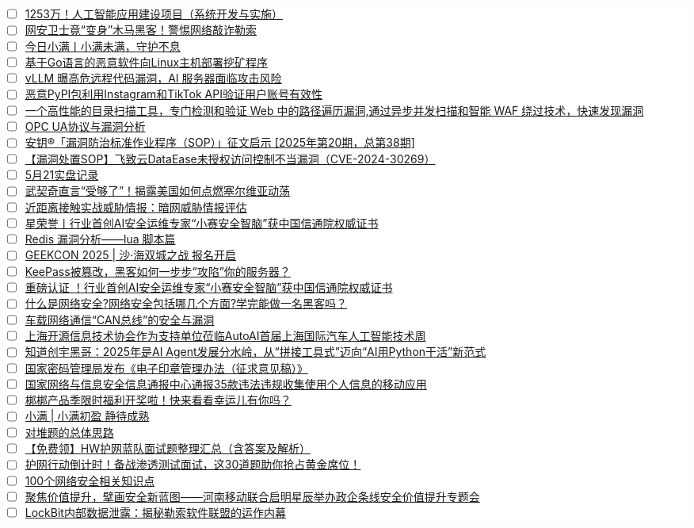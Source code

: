   - [ ] [1253万！人工智能应用建设项目（系统开发与实施）](https://mp.weixin.qq.com/s?__biz=MzIxMDIwODM2MA==&mid=2653932164&idx=3&sn=c6f786df136ce6f104f728f8d9171803)
  - [ ] [网安卫士竟“变身”木马黑客！警惕网络敲诈勒索](https://mp.weixin.qq.com/s?__biz=MzU2MTQwMzMxNA==&mid=2247542384&idx=1&sn=83a4f5a01f835620ff30f6ceeaaf92ef)
  - [ ] [今日小满丨小满未满，守护不息](https://mp.weixin.qq.com/s?__biz=MzkxMzQwNDcxNg==&mid=2247487183&idx=1&sn=d191251d806e6fdc82483ad4addc4c8f)
  - [ ] [基于Go语言的恶意软件向Linux主机部署挖矿程序](https://mp.weixin.qq.com/s?__biz=MjM5NjA0NjgyMA==&mid=2651321451&idx=2&sn=ab529f6171c5bdbe631933401e8f5a50)
  - [ ] [vLLM 曝高危远程代码漏洞，AI 服务器面临攻击风险](https://mp.weixin.qq.com/s?__biz=MjM5NjA0NjgyMA==&mid=2651321451&idx=3&sn=821456f16440650fb03a4c3b61a55746)
  - [ ] [恶意PyPI包利用Instagram和TikTok API验证用户账号有效性](https://mp.weixin.qq.com/s?__biz=MjM5NjA0NjgyMA==&mid=2651321451&idx=4&sn=879e3c3d454c17f9a3607915e3ae0a8a)
  - [ ] [一个高性能的目录扫描工具，专门检测和验证 Web 中的路径遍历漏洞,通过异步并发扫描和智能 WAF 绕过技术，快速发现漏洞](https://mp.weixin.qq.com/s?__biz=Mzg5NzUyNTI1Nw==&mid=2247497345&idx=1&sn=ce91a7ca3849f39847a2580b90e00d1d)
  - [ ] [OPC UA协议与漏洞分析](https://mp.weixin.qq.com/s?__biz=MzU2NjI5NzY1OA==&mid=2247513025&idx=1&sn=8995ce6d3df8a1b9090755df52be6729)
  - [ ] [安钥®「漏洞防治标准作业程序（SOP）」征文启示 [2025年第20期，总第38期]](https://mp.weixin.qq.com/s?__biz=Mzk0OTQzMDI4Mg==&mid=2247484855&idx=1&sn=fbd0408fe1e921d65adf6f736435cfa6)
  - [ ] [【漏洞处置SOP】飞致云DataEase未授权访问控制不当漏洞（CVE-2024-30269）](https://mp.weixin.qq.com/s?__biz=Mzk0OTQzMDI4Mg==&mid=2247484855&idx=2&sn=8e23287c2d5da0a9ea4574bc7fb17b8f)
  - [ ] [5月21实盘记录](https://mp.weixin.qq.com/s?__biz=Mzg2MTg2NzI5OA==&mid=2247484965&idx=1&sn=9a2afff4ce071901a3ffb67ed465fd99)
  - [ ] [武契奇直言“受够了”！揭露美国如何点燃塞尔维亚动荡](https://mp.weixin.qq.com/s?__biz=Mzg3MDczNjcyNA==&mid=2247489372&idx=1&sn=11cbe37c4612addfff18c377ff25e447)
  - [ ] [近距离接触实战威胁情报：暗网威胁情报评估](https://mp.weixin.qq.com/s?__biz=MzkyMTI0NjA3OA==&mid=2247494197&idx=1&sn=8fb04bbff9c398aaf3f63845c7a10b84)
  - [ ] [星荣誉丨行业首创AI安全运维专家“小赛安全智脑”获中国信通院权威证书](https://mp.weixin.qq.com/s?__biz=Mzk0MTYyNTg3Mg==&mid=2247492855&idx=1&sn=bd6186c8d8035be127169033bf00a10e)
  - [ ] [Redis 漏洞分析——lua 脚本篇](https://mp.weixin.qq.com/s?__biz=MjM5NTc2MDYxMw==&mid=2458594290&idx=1&sn=8c9c75889765c142a9cadf01dc6feaec)
  - [ ] [GEEKCON 2025 | 沙·海双城之战  报名开启](https://mp.weixin.qq.com/s?__biz=MjM5NTc2MDYxMw==&mid=2458594290&idx=2&sn=ca02bd3a22a3d8d730a1847b0dc0d64a)
  - [ ] [KeePass被篡改，黑客如何一步步“攻陷”你的服务器？](https://mp.weixin.qq.com/s?__biz=MjM5NTc2MDYxMw==&mid=2458594290&idx=3&sn=fdd3313af8fc206f3276b128e2ba65ee)
  - [ ] [重磅认证 ！行业首创AI安全运维专家“小赛安全智脑”获中国信通院权威证书](https://mp.weixin.qq.com/s?__biz=Mzk0ODUwNTg0Ng==&mid=2247490110&idx=1&sn=00f72452b87e66e6a2eb204773d22563)
  - [ ] [什么是网络安全?网络安全包括哪几个方面?学完能做一名黑客吗？](https://mp.weixin.qq.com/s?__biz=Mzk1NzMwNTM5NQ==&mid=2247485990&idx=1&sn=3308e7dc5847cdf12c05734021ab280c)
  - [ ] [车载网络通信“CAN总线”的安全与漏洞](https://mp.weixin.qq.com/s?__biz=MzIzOTc2OTAxMg==&mid=2247554991&idx=1&sn=349b4d22b12fcd3a515d02f35327005e)
  - [ ] [上海开源信息技术协会作为支持单位莅临AutoAI首届上海国际汽车人工智能技术周](https://mp.weixin.qq.com/s?__biz=MzIzOTc2OTAxMg==&mid=2247554991&idx=2&sn=74519baceb943c61c1cd981e59eeca35)
  - [ ] [知道创宇黑哥：2025年是AI Agent发展分水岭，从“拼接工具式”迈向“AI用Python干活”新范式](https://mp.weixin.qq.com/s?__biz=MjM5NzA3Nzg2MA==&mid=2649871463&idx=1&sn=253e0f13fb14747f1545d0bdb62d00d1)
  - [ ] [国家密码管理局发布《电子印章管理办法（征求意见稿）》](https://mp.weixin.qq.com/s?__biz=MjM5NjA2NzY3NA==&mid=2448688670&idx=1&sn=b348fbea459cddf57d2081633be3e9ed)
  - [ ] [国家网络与信息安全信息通报中心通报35款违法违规收集使用个人信息的移动应用](https://mp.weixin.qq.com/s?__biz=MjM5NjA2NzY3NA==&mid=2448688670&idx=2&sn=70b44a0d31c1fe9f625caa3f17448b10)
  - [ ] [梆梆产品季限时福利开奖啦！快来看看幸运儿有你吗？](https://mp.weixin.qq.com/s?__biz=MjM5NzE0NTIxMg==&mid=2651135752&idx=1&sn=ba7f46bbcf13e22ba650c50b7de488b3)
  - [ ] [小满 | 小满初盈 静待成熟](https://mp.weixin.qq.com/s?__biz=MjM5NzE0NTIxMg==&mid=2651135752&idx=2&sn=b8eb2190c4382f9e33e90b26b3751140)
  - [ ] [对堆题的总体思路](https://mp.weixin.qq.com/s?__biz=MzkxNTIwNTkyNg==&mid=2247554876&idx=1&sn=ca9572d36f8de361a23a1bf44ac39878)
  - [ ] [【免费领】HW护网蓝队面试题整理汇总（含答案及解析）](https://mp.weixin.qq.com/s?__biz=MzkxNTIwNTkyNg==&mid=2247554876&idx=2&sn=242d727f75bcb08e2ce9591eca2eb5ac)
  - [ ] [护网行动倒计时！备战渗透测试面试，这30道题助你抢占黄金席位！](https://mp.weixin.qq.com/s?__biz=MzUyMjAyODU1NA==&mid=2247492380&idx=1&sn=22bcecfeeb3c7e6fe6aec666f4c058d9)
  - [ ] [100个网络安全相关知识点](https://mp.weixin.qq.com/s?__biz=MzU0Mzk0NDQyOA==&mid=2247521899&idx=1&sn=9ccd6a97b7d699a60bac28d2d443df3f)
  - [ ] [聚焦价值提升，擘画安全新蓝图——河南移动联合启明星辰举办政企条线安全价值提升专题会](https://mp.weixin.qq.com/s?__biz=MzA3NDQ0MzkzMA==&mid=2651733151&idx=1&sn=85d6b6d0b106598278ae3ef56abd36df)
  - [ ] [LockBit内部数据泄露：揭秘勒索软件联盟的运作内幕](https://mp.weixin.qq.com/s?__biz=MzkzNjIzMjM5Ng==&mid=2247492562&idx=1&sn=750e2eb831eceaa9a39aaa5d4d34e6d9)